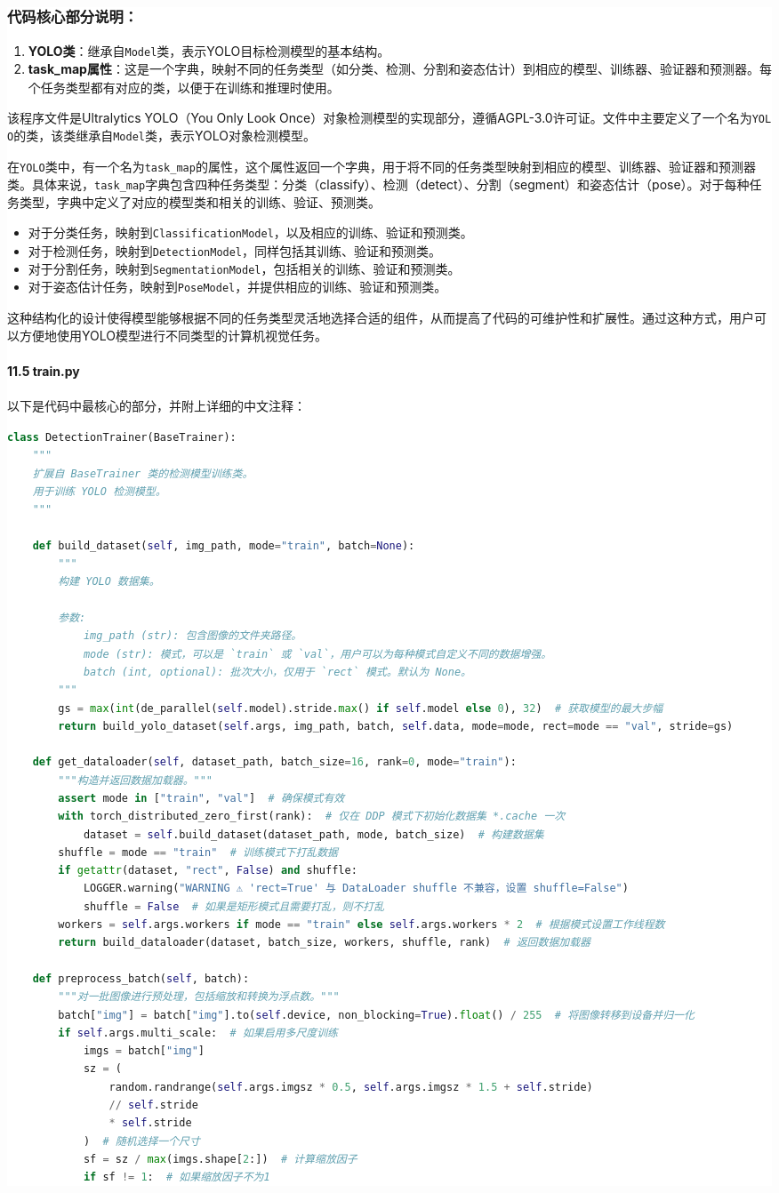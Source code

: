 ### 代码核心部分说明：
1. **YOLO类**：继承自`Model`类，表示YOLO目标检测模型的基本结构。
2. **task_map属性**：这是一个字典，映射不同的任务类型（如分类、检测、分割和姿态估计）到相应的模型、训练器、验证器和预测器。每个任务类型都有对应的类，以便于在训练和推理时使用。

该程序文件是Ultralytics YOLO（You Only Look Once）对象检测模型的实现部分，遵循AGPL-3.0许可证。文件中主要定义了一个名为`YOLO`的类，该类继承自`Model`类，表示YOLO对象检测模型。

在`YOLO`类中，有一个名为`task_map`的属性，这个属性返回一个字典，用于将不同的任务类型映射到相应的模型、训练器、验证器和预测器类。具体来说，`task_map`字典包含四种任务类型：分类（classify）、检测（detect）、分割（segment）和姿态估计（pose）。对于每种任务类型，字典中定义了对应的模型类和相关的训练、验证、预测类。

- 对于分类任务，映射到`ClassificationModel`，以及相应的训练、验证和预测类。
- 对于检测任务，映射到`DetectionModel`，同样包括其训练、验证和预测类。
- 对于分割任务，映射到`SegmentationModel`，包括相关的训练、验证和预测类。
- 对于姿态估计任务，映射到`PoseModel`，并提供相应的训练、验证和预测类。

这种结构化的设计使得模型能够根据不同的任务类型灵活地选择合适的组件，从而提高了代码的可维护性和扩展性。通过这种方式，用户可以方便地使用YOLO模型进行不同类型的计算机视觉任务。

#### 11.5 train.py

以下是代码中最核心的部分，并附上详细的中文注释：

```python
class DetectionTrainer(BaseTrainer):
    """
    扩展自 BaseTrainer 类的检测模型训练类。
    用于训练 YOLO 检测模型。
    """

    def build_dataset(self, img_path, mode="train", batch=None):
        """
        构建 YOLO 数据集。

        参数:
            img_path (str): 包含图像的文件夹路径。
            mode (str): 模式，可以是 `train` 或 `val`，用户可以为每种模式自定义不同的数据增强。
            batch (int, optional): 批次大小，仅用于 `rect` 模式。默认为 None。
        """
        gs = max(int(de_parallel(self.model).stride.max() if self.model else 0), 32)  # 获取模型的最大步幅
        return build_yolo_dataset(self.args, img_path, batch, self.data, mode=mode, rect=mode == "val", stride=gs)

    def get_dataloader(self, dataset_path, batch_size=16, rank=0, mode="train"):
        """构造并返回数据加载器。"""
        assert mode in ["train", "val"]  # 确保模式有效
        with torch_distributed_zero_first(rank):  # 仅在 DDP 模式下初始化数据集 *.cache 一次
            dataset = self.build_dataset(dataset_path, mode, batch_size)  # 构建数据集
        shuffle = mode == "train"  # 训练模式下打乱数据
        if getattr(dataset, "rect", False) and shuffle:
            LOGGER.warning("WARNING ⚠️ 'rect=True' 与 DataLoader shuffle 不兼容，设置 shuffle=False")
            shuffle = False  # 如果是矩形模式且需要打乱，则不打乱
        workers = self.args.workers if mode == "train" else self.args.workers * 2  # 根据模式设置工作线程数
        return build_dataloader(dataset, batch_size, workers, shuffle, rank)  # 返回数据加载器

    def preprocess_batch(self, batch):
        """对一批图像进行预处理，包括缩放和转换为浮点数。"""
        batch["img"] = batch["img"].to(self.device, non_blocking=True).float() / 255  # 将图像转移到设备并归一化
        if self.args.multi_scale:  # 如果启用多尺度训练
            imgs = batch["img"]
            sz = (
                random.randrange(self.args.imgsz * 0.5, self.args.imgsz * 1.5 + self.stride)
                // self.stride
                * self.stride
            )  # 随机选择一个尺寸
            sf = sz / max(imgs.shape[2:])  # 计算缩放因子
            if sf != 1:  # 如果缩放因子不为1
```
